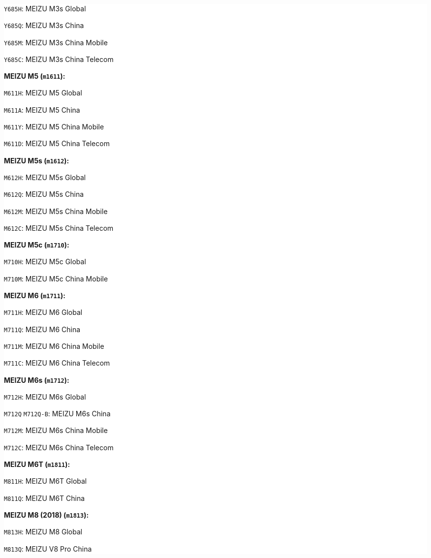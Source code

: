 `Y685H`: MEIZU M3s Global

`Y685Q`: MEIZU M3s China

`Y685M`: MEIZU M3s China Mobile

`Y685C`: MEIZU M3s China Telecom

**MEIZU M5 (`m1611`):**

`M611H`: MEIZU M5 Global

`M611A`: MEIZU M5 China

`M611Y`: MEIZU M5 China Mobile

`M611D`: MEIZU M5 China Telecom

**MEIZU M5s (`m1612`):**

`M612H`: MEIZU M5s Global

`M612Q`: MEIZU M5s China

`M612M`: MEIZU M5s China Mobile

`M612C`: MEIZU M5s China Telecom

**MEIZU M5c (`m1710`):**

`M710H`: MEIZU M5c Global

`M710M`: MEIZU M5c China Mobile

**MEIZU M6 (`m1711`):**

`M711H`: MEIZU M6 Global

`M711Q`: MEIZU M6 China

`M711M`: MEIZU M6 China Mobile

`M711C`: MEIZU M6 China Telecom

**MEIZU M6s (`m1712`):**

`M712H`: MEIZU M6s Global

`M712Q` `M712Q-B`: MEIZU M6s China

`M712M`: MEIZU M6s China Mobile

`M712C`: MEIZU M6s China Telecom

**MEIZU M6T (`m1811`):**

`M811H`: MEIZU M6T Global

`M811Q`: MEIZU M6T China

**MEIZU M8 (2018) (`m1813`):**

`M813H`: MEIZU M8 Global

`M813Q`: MEIZU V8 Pro China
